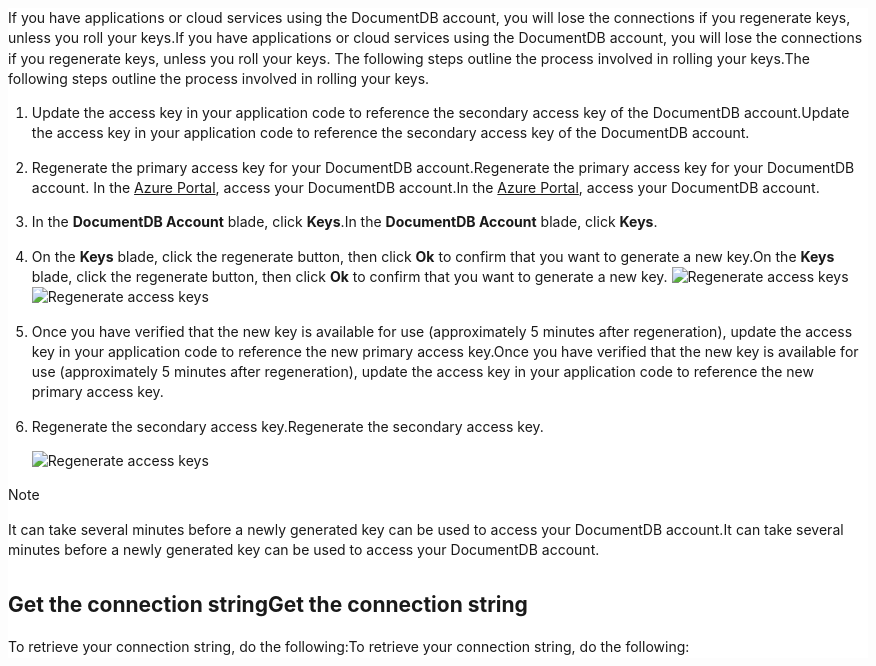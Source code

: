 <span data-ttu-id="7b6be-135">If you have applications or cloud services using the DocumentDB account, you will lose the connections if you regenerate keys, unless you roll your keys.</span><span class="sxs-lookup"><span data-stu-id="7b6be-135">If you have applications or cloud services using the DocumentDB account, you will lose the connections if you regenerate keys, unless you roll your keys.</span></span> <span data-ttu-id="7b6be-136">The following steps outline the process involved in rolling your keys.</span><span class="sxs-lookup"><span data-stu-id="7b6be-136">The following steps outline the process involved in rolling your keys.</span></span>

1. <span data-ttu-id="7b6be-137">Update the access key in your application code to reference the secondary access key of the DocumentDB account.</span><span class="sxs-lookup"><span data-stu-id="7b6be-137">Update the access key in your application code to reference the secondary access key of the DocumentDB account.</span></span>
2. <span data-ttu-id="7b6be-138">Regenerate the primary access key for your DocumentDB account.</span><span class="sxs-lookup"><span data-stu-id="7b6be-138">Regenerate the primary access key for your DocumentDB account.</span></span> <span data-ttu-id="7b6be-139">In the [Azure Portal](https://portal.azure.com/), access your DocumentDB account.</span><span class="sxs-lookup"><span data-stu-id="7b6be-139">In the [Azure Portal](https://portal.azure.com/), access your DocumentDB account.</span></span>
3. <span data-ttu-id="7b6be-140">In the **DocumentDB Account** blade, click **Keys**.</span><span class="sxs-lookup"><span data-stu-id="7b6be-140">In the **DocumentDB Account** blade, click **Keys**.</span></span>
4. <span data-ttu-id="7b6be-141">On the **Keys** blade, click the regenerate button, then click **Ok** to confirm that you want to generate a new key.</span><span class="sxs-lookup"><span data-stu-id="7b6be-141">On the **Keys** blade, click the regenerate button, then click **Ok** to confirm that you want to generate a new key.</span></span>
    <span data-ttu-id="7b6be-142">![Regenerate access keys](https://docstestmedia1.blob.core.windows.net/azure-media/articles/documentdb/media/documentdb-manage-account/regenerate-keys.png)</span><span class="sxs-lookup"><span data-stu-id="7b6be-142">![Regenerate access keys](https://docstestmedia1.blob.core.windows.net/azure-media/articles/documentdb/media/documentdb-manage-account/regenerate-keys.png)</span></span>
5. <span data-ttu-id="7b6be-143">Once you have verified that the new key is available for use (approximately 5 minutes after regeneration), update the access key in your application code to reference the new primary access key.</span><span class="sxs-lookup"><span data-stu-id="7b6be-143">Once you have verified that the new key is available for use (approximately 5 minutes after regeneration), update the access key in your application code to reference the new primary access key.</span></span>
6. <span data-ttu-id="7b6be-144">Regenerate the secondary access key.</span><span class="sxs-lookup"><span data-stu-id="7b6be-144">Regenerate the secondary access key.</span></span>
   
    ![Regenerate access keys](https://docstestmedia1.blob.core.windows.net/azure-media/articles/documentdb/media/documentdb-manage-account/regenerate-secondary-key.png)

> [!NOTE]
> <span data-ttu-id="7b6be-146">It can take several minutes before a newly generated key can be used to access your DocumentDB account.</span><span class="sxs-lookup"><span data-stu-id="7b6be-146">It can take several minutes before a newly generated key can be used to access your DocumentDB account.</span></span>
> 
> 

## <a name="get-the--connection-string"></a><span data-ttu-id="7b6be-147">Get the  connection string</span><span class="sxs-lookup"><span data-stu-id="7b6be-147">Get the  connection string</span></span>
<span data-ttu-id="7b6be-148">To retrieve your connection string, do the following:</span><span class="sxs-lookup"><span data-stu-id="7b6be-148">To retrieve your connection string, do the following:</span></span> 


[1]: ./media/documentdb-manage-account/documentdb_add_region-1.png
[2]: ./media/documentdb-manage-account/documentdb_add_region-2.png
[3]: ./media/documentdb-manage-account/documentdb_change_write_region-1.png
[4]: ./media/documentdb-manage-account/documentdb_change_write_region-2.png
[5]: https://docstestmedia1.blob.core.windows.net/azure-media/articles/documentdb/media/documentdb-manage-account/documentdb_change_consistency-1.png
[6]: ./media/documentdb-manage-account/chooseandsaveconsistency.png
[bcdr]: https://azure.microsoft.com/documentation/articles/best-practices-availability-paired-regions/
[consistency]: https://azure.microsoft.com/documentation/articles/documentdb-consistency-levels/
[azureregions]: https://azure.microsoft.com/en-us/regions/#services
[offers]: https://azure.microsoft.com/en-us/pricing/details/documentdb/